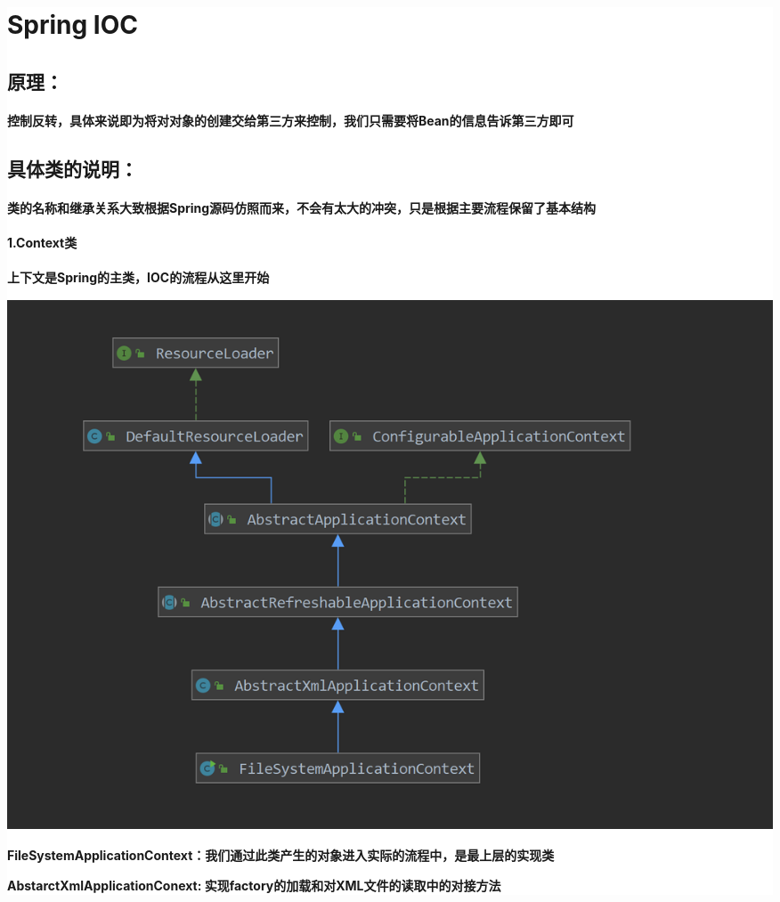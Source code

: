 # Spring IOC

## **原理**：

**控制反转，具体来说即为将对对象的创建交给第三方来控制，我们只需要将Bean的信息告诉第三方即可**


## 具体类的说明：

**类的名称和继承关系大致根据Spring源码仿照而来，不会有太大的冲突，只是根据主要流程保留了基本结构**

#### 1.Context类

**上下文是Spring的主类，IOC的流程从这里开始**



![image-20200117103033085](Spring_IOC.assets/image-20200117103033085.png)

**FileSystemApplicationContext：我们通过此类产生的对象进入实际的流程中，是最上层的实现类**

**AbstarctXmlApplicationConext: 实现factory的加载和对XML文件的读取中的对接方法**
